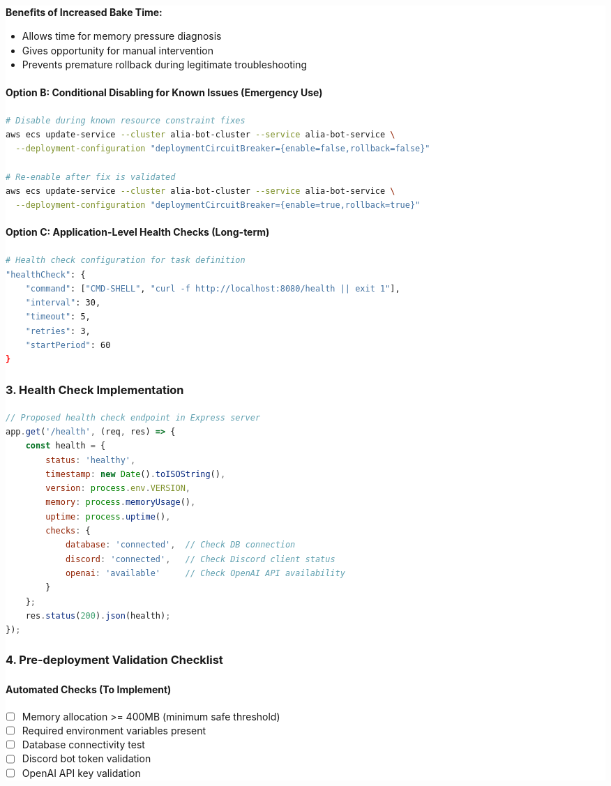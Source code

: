 **Benefits of Increased Bake Time:**
- Allows time for memory pressure diagnosis
- Gives opportunity for manual intervention
- Prevents premature rollback during legitimate troubleshooting

#### Option B: Conditional Disabling for Known Issues (Emergency Use)
```bash
# Disable during known resource constraint fixes
aws ecs update-service --cluster alia-bot-cluster --service alia-bot-service \
  --deployment-configuration "deploymentCircuitBreaker={enable=false,rollback=false}"

# Re-enable after fix is validated
aws ecs update-service --cluster alia-bot-cluster --service alia-bot-service \
  --deployment-configuration "deploymentCircuitBreaker={enable=true,rollback=true}"
```

#### Option C: Application-Level Health Checks (Long-term)
```bash
# Health check configuration for task definition
"healthCheck": {
    "command": ["CMD-SHELL", "curl -f http://localhost:8080/health || exit 1"],
    "interval": 30,
    "timeout": 5,
    "retries": 3,
    "startPeriod": 60
}
```

### 3. Health Check Implementation
```javascript
// Proposed health check endpoint in Express server
app.get('/health', (req, res) => {
    const health = {
        status: 'healthy',
        timestamp: new Date().toISOString(),
        version: process.env.VERSION,
        memory: process.memoryUsage(),
        uptime: process.uptime(),
        checks: {
            database: 'connected',  // Check DB connection
            discord: 'connected',   // Check Discord client status
            openai: 'available'     // Check OpenAI API availability
        }
    };
    res.status(200).json(health);
});
```

### 4. Pre-deployment Validation Checklist

#### Automated Checks (To Implement)
- [ ] Memory allocation >= 400MB (minimum safe threshold)
- [ ] Required environment variables present
- [ ] Database connectivity test
- [ ] Discord bot token validation
- [ ] OpenAI API key validation
